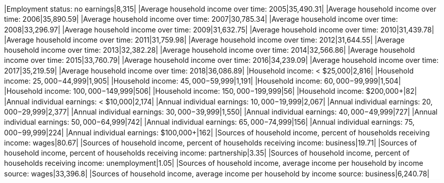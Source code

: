 |Employment status: no earnings|8,315|
|Average household income over time: 2005|35,490.31|
|Average household income over time: 2006|35,890.59|
|Average household income over time: 2007|30,785.34|
|Average household income over time: 2008|33,296.97|
|Average household income over time: 2009|31,632.75|
|Average household income over time: 2010|31,439.78|
|Average household income over time: 2011|31,759.98|
|Average household income over time: 2012|31,644.55|
|Average household income over time: 2013|32,382.28|
|Average household income over time: 2014|32,566.86|
|Average household income over time: 2015|33,760.79|
|Average household income over time: 2016|34,239.09|
|Average household income over time: 2017|35,219.59|
|Average household income over time: 2018|36,086.89|
|Household income: < $25,000|2,816|
|Household income: $25,000-$44,999|1,905|
|Household income: $45,000-$59,999|1,191|
|Household income: $60,000-$99,999|1,504|
|Household income: $100,000-$149,999|506|
|Household income: $150,000-$199,999|56|
|Household income: $200,000+|82|
|Annual individual earnings: < $10,000|2,174|
|Annual individual earnings: $10,000-$19,999|2,067|
|Annual individual earnings: $20,000-$29,999|2,377|
|Annual individual earnings: $30,000-$39,999|1,550|
|Annual individual earnings: $40,000-$49,999|727|
|Annual individual earnings: $50,000-$64,999|742|
|Annual individual earnings: $65,000-$74,999|156|
|Annual individual earnings: $75,000-$99,999|224|
|Annual individual earnings: $100,000+|162|
|Sources of household income, percent of households receiving income: wages|80.67|
|Sources of household income, percent of households receiving income: business|19.71|
|Sources of household income, percent of households receiving income: partnership|3.35|
|Sources of household income, percent of households receiving income: unemployment|1.05|
|Sources of household income, average income per household by income source: wages|33,396.8|
|Sources of household income, average income per household by income source: business|6,240.78|